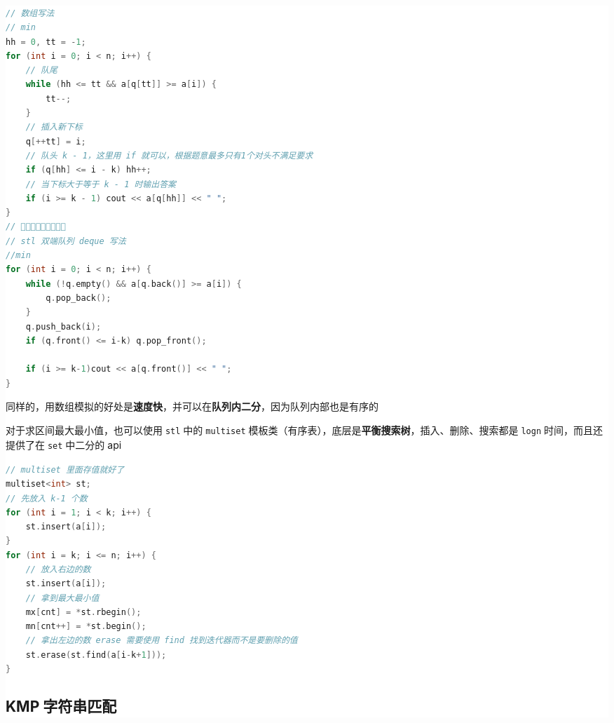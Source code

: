 ```C++
// 数组写法
// min
hh = 0, tt = -1;
for (int i = 0; i < n; i++) {
    // 队尾
    while (hh <= tt && a[q[tt]] >= a[i]) {
        tt--;
    }
    // 插入新下标
    q[++tt] = i;
    // 队头 k - 1，这里用 if 就可以，根据题意最多只有1个对头不满足要求
    if (q[hh] <= i - k) hh++;
    // 当下标大于等于 k - 1 时输出答案
    if (i >= k - 1) cout << a[q[hh]] << " ";
}
// 🚀🚀🚀🚀🚀🚀🚀🚀🚀
// stl 双端队列 deque 写法
//min
for (int i = 0; i < n; i++) {
    while (!q.empty() && a[q.back()] >= a[i]) {
        q.pop_back();
    }
    q.push_back(i);
    if (q.front() <= i-k) q.pop_front();
    
    if (i >= k-1)cout << a[q.front()] << " ";
}
```

同样的，用数组模拟的好处是**速度快**，并可以在**队列内二分**，因为队列内部也是有序的

对于求区间最大最小值，也可以使用 `stl` 中的 `multiset` 模板类（有序表），底层是**平衡搜索树**，插入、删除、搜索都是 `logn` 时间，而且还提供了在 `set` 中二分的 api

```C++
// multiset 里面存值就好了
multiset<int> st;
// 先放入 k-1 个数
for (int i = 1; i < k; i++) {
    st.insert(a[i]);
}
for (int i = k; i <= n; i++) {
    // 放入右边的数
    st.insert(a[i]);
    // 拿到最大最小值
    mx[cnt] = *st.rbegin();
    mn[cnt++] = *st.begin();
    // 拿出左边的数 erase 需要使用 find 找到迭代器而不是要删除的值
    st.erase(st.find(a[i-k+1]));
}
```

## KMP 字符串匹配
